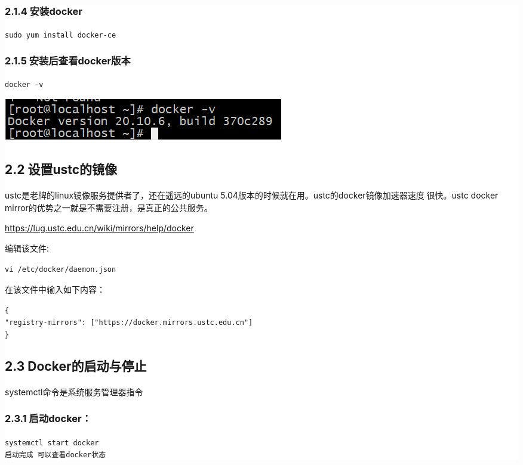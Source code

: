 ### 2.1.4 安装docker

```
sudo yum install docker-ce
```

### 2.1.5 安装后查看docker版本

```
docker -v
```

![image-20210415160256357](../../../图片/image-20210415160256357.png)

## 2.2 设置ustc的镜像

ustc是老牌的linux镜像服务提供者了，还在遥远的ubuntu 5.04版本的时候就在用。ustc的docker镜像加速器速度
很快。ustc docker mirror的优势之一就是不需要注册，是真正的公共服务。

https://lug.ustc.edu.cn/wiki/mirrors/help/docker

编辑该文件:

```
vi /etc/docker/daemon.json
```

在该文件中输入如下内容：

```
{
"registry-mirrors": ["https://docker.mirrors.ustc.edu.cn"]
}
```

## 2.3 Docker的启动与停止

systemctl命令是系统服务管理器指令

### 2.3.1 启动docker：

```
systemctl start docker
启动完成 可以查看docker状态
```
